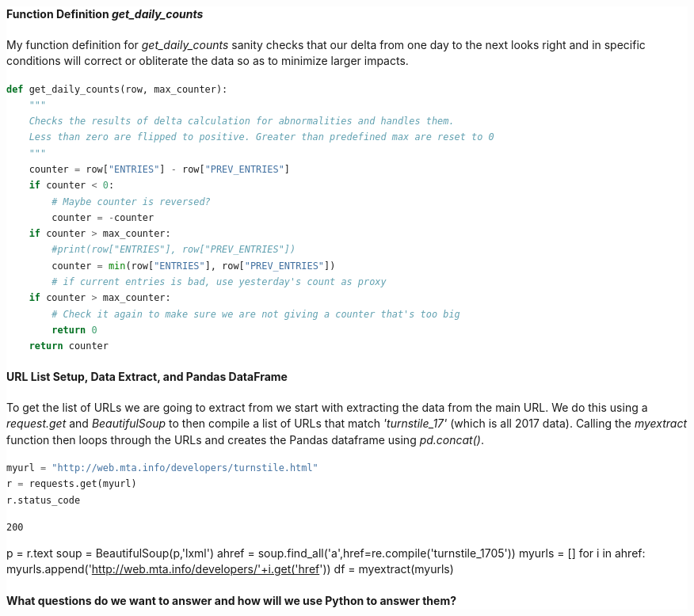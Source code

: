 #### Function Definition *get_daily_counts*

My function definition for *get_daily_counts* sanity checks that our delta from one day to the next looks right and in specific conditions will correct or obliterate the data so as to minimize larger impacts.


```python
def get_daily_counts(row, max_counter):
    """ 
    Checks the results of delta calculation for abnormalities and handles them.
    Less than zero are flipped to positive. Greater than predefined max are reset to 0
    """
    counter = row["ENTRIES"] - row["PREV_ENTRIES"]
    if counter < 0:
        # Maybe counter is reversed?
        counter = -counter
    if counter > max_counter:
        #print(row["ENTRIES"], row["PREV_ENTRIES"])
        counter = min(row["ENTRIES"], row["PREV_ENTRIES"])
        # if current entries is bad, use yesterday's count as proxy
    if counter > max_counter:
        # Check it again to make sure we are not giving a counter that's too big
        return 0
    return counter
```

#### URL List Setup, Data Extract, and Pandas DataFrame

To get the list of URLs we are going to extract from we start with extracting the data from the main URL.
We do this using a *request.get* and *BeautifulSoup* to then compile a list of URLs that match *'turnstile_17'* (which is all 2017 data). Calling the *myextract* function then loops through the URLs and creates the Pandas dataframe using *pd.concat()*.


```python
myurl = "http://web.mta.info/developers/turnstile.html"
r = requests.get(myurl)
r.status_code
```




    200



p = r.text
soup = BeautifulSoup(p,'lxml')
ahref = soup.find_all('a',href=re.compile('turnstile_1705'))
myurls = []
for i in ahref:
​    myurls.append('http://web.mta.info/developers/'+i.get('href'))
df = myextract(myurls)

#### What questions do we want to answer and how will we use Python to answer them?
